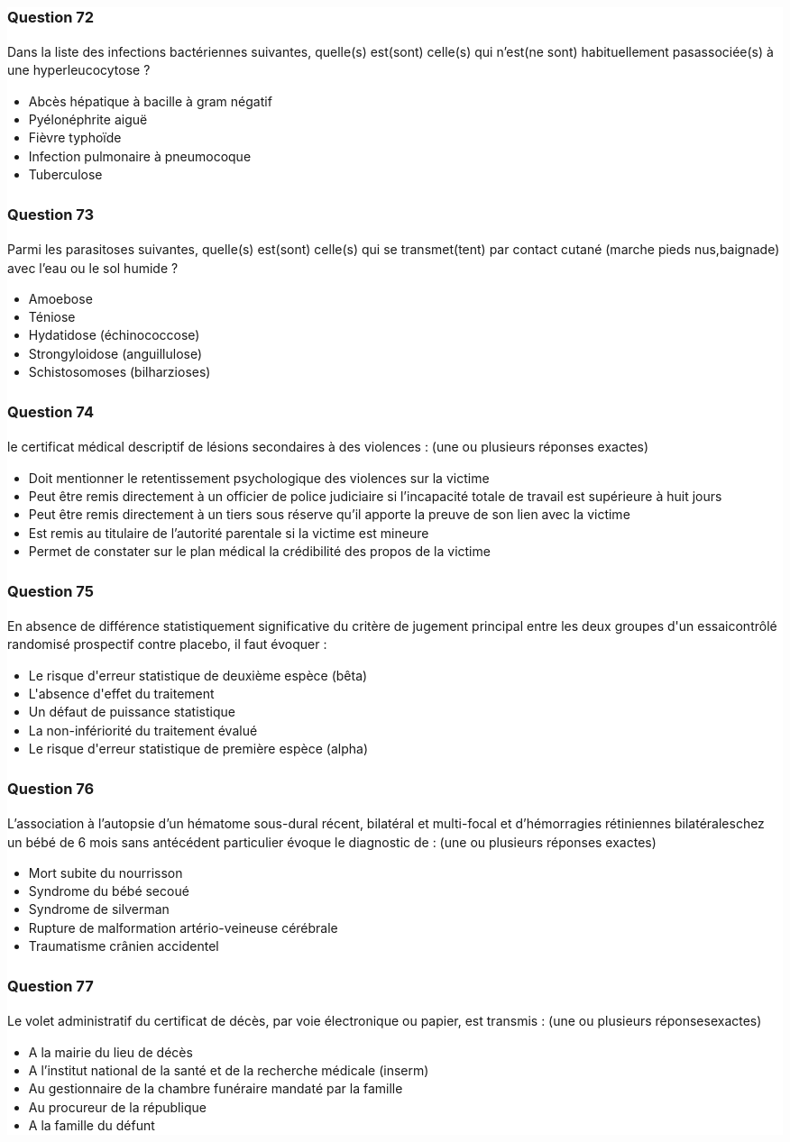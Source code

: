 ### Question 72
Dans la liste des infections bactériennes suivantes, quelle(s) est(sont) celle(s) qui n’est(ne sont) habituellement pasassociée(s) à une hyperleucocytose ?
- Abcès hépatique à bacille à gram négatif
- Pyélonéphrite aiguë
- Fièvre typhoïde
- Infection pulmonaire à pneumocoque
- Tuberculose

### Question 73
Parmi les parasitoses suivantes, quelle(s) est(sont) celle(s) qui se transmet(tent) par contact cutané (marche pieds nus,baignade) avec l’eau ou le sol humide ?
- Amoebose
- Téniose
- Hydatidose (échinococcose)
- Strongyloidose (anguillulose)
- Schistosomoses (bilharzioses)

### Question 74
le certificat médical descriptif de lésions secondaires à des violences : (une ou plusieurs réponses exactes)
- Doit mentionner le retentissement psychologique des violences sur la victime
- Peut être remis directement à un officier de police judiciaire si l’incapacité totale de travail est supérieure à huit jours
- Peut être remis directement à un tiers sous réserve qu’il apporte la preuve de son lien avec la victime
- Est remis au titulaire de l’autorité parentale si la victime est mineure
- Permet de constater sur le plan médical la crédibilité des propos de la victime

### Question 75
En absence de différence statistiquement significative du critère de jugement principal entre les deux groupes d'un essaicontrôlé randomisé prospectif contre placebo, il faut évoquer :
- Le risque d'erreur statistique de deuxième espèce (bêta)
- L'absence d'effet du traitement
- Un défaut de puissance statistique
- La non-infériorité du traitement évalué
- Le risque d'erreur statistique de première espèce (alpha)

### Question 76
L’association à l’autopsie d’un hématome sous-dural récent, bilatéral et multi-focal et d’hémorragies rétiniennes bilatéraleschez un bébé de 6 mois sans antécédent particulier évoque le diagnostic de : (une ou plusieurs réponses exactes)
- Mort subite du nourrisson
- Syndrome du bébé secoué
- Syndrome de silverman
- Rupture de malformation artério-veineuse cérébrale
- Traumatisme crânien accidentel

### Question 77
Le volet administratif du certificat de décès, par voie électronique ou papier, est transmis : (une ou plusieurs réponsesexactes)
- A la mairie du lieu de décès
- A l’institut national de la santé et de la recherche médicale (inserm)
- Au gestionnaire de la chambre funéraire mandaté par la famille
- Au procureur de la république
- A la famille du défunt
